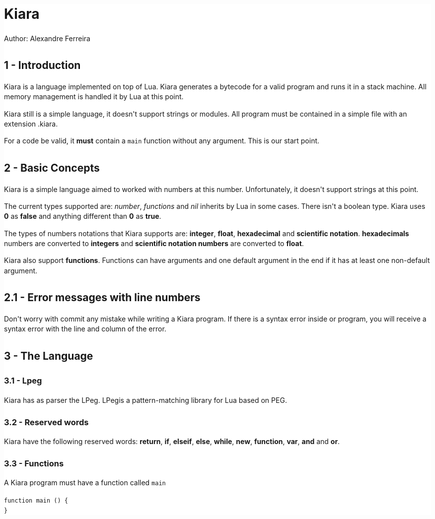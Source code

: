 # Kiara
Author: Alexandre Ferreira

## 1 - Introduction
Kiara is a language implemented on top of Lua. Kiara generates a bytecode for a valid program and
runs it in a stack machine. All memory management is handled it by Lua at this point.

Kiara still is a simple language, it doesn't support strings or modules. All program must be contained in a simple file with an extension .kiara.

For a code be valid, it **must** contain a `main` function without any argument. This is our start point.


## 2 - Basic Concepts
Kiara is a simple language aimed to worked with numbers at this number. Unfortunately, it doesn't support strings at this point.

The current types supported are: _number_, _functions_ and _nil_ inherits by Lua in some cases.
There isn't a boolean type. Kiara uses **0** as **false** and anything different than **0** as **true**.

The types of numbers notations that Kiara supports are: **integer**, **float**, **hexadecimal** and **scientific notation**. **hexadecimals** numbers are converted to **integers** and **scientific notation numbers** are converted to **float**.

Kiara also support **functions**. Functions can have arguments and one default argument in the end if it has at least one non-default argument.

## 2.1 - Error messages with line numbers
Don't worry with commit any mistake while writing a Kiara program.
If there is a syntax error inside or program, you will receive a syntax error with the line and column of the error.

## 3 - The Language

### 3.1 - Lpeg
Kiara has as parser the LPeg. LPegis a pattern-matching library for Lua based on PEG.

### 3.2 - Reserved words
Kiara have the following reserved words: **return**, **if**, **elseif**, **else**, **while**, **new**, **function**, **var**, **and** and **or**.


### 3.3 - Functions

A Kiara program must have a function called `main`
```
function main () {
}

```
